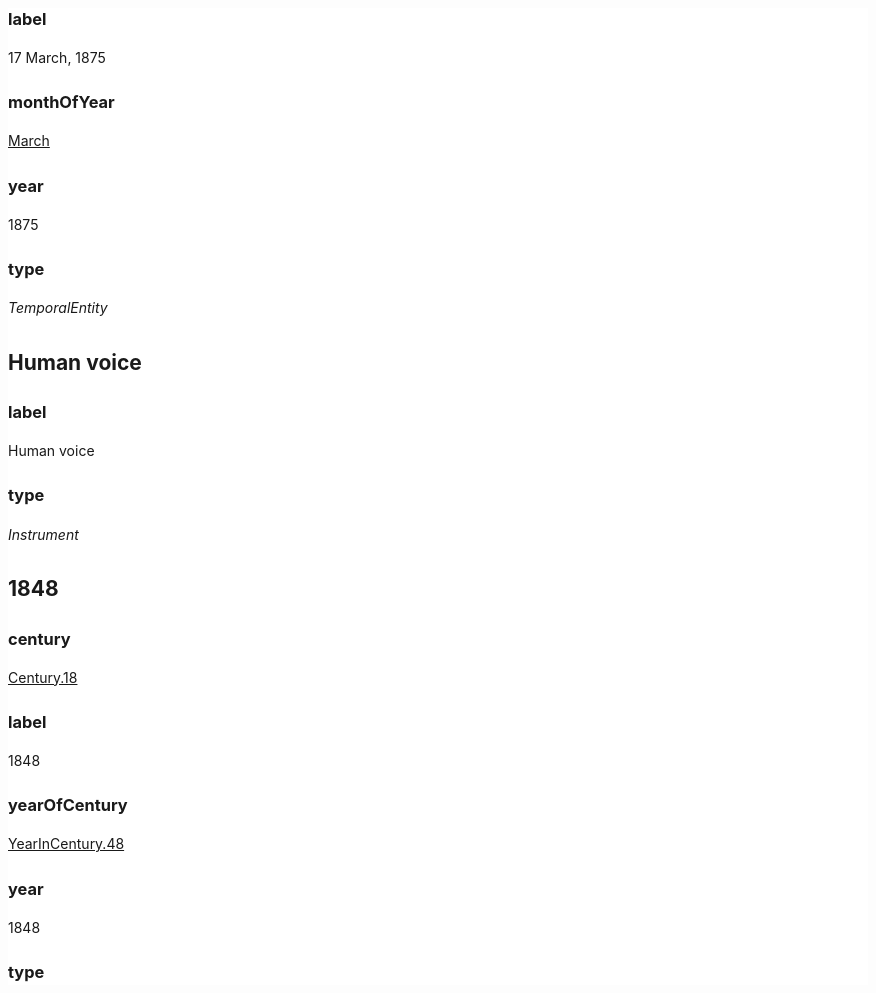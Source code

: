 ### label


17 March, 1875

### monthOfYear


[March](#March)

### year


1875

### type


*TemporalEntity*

## Human voice

### label


Human voice

### type


*Instrument*

## 1848

### century


[Century.18](#Century.18)

### label


1848

### yearOfCentury


[YearInCentury.48](#YearInCentury.48)

### year


1848

### type
